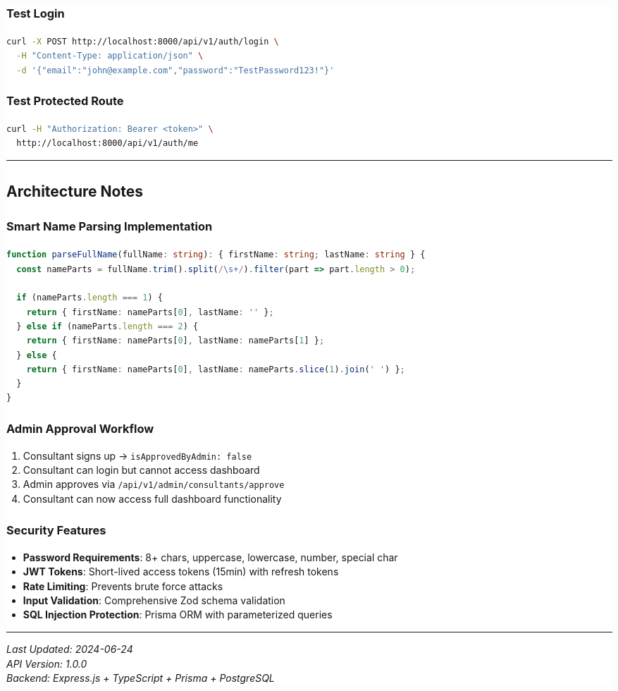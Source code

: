 ### Test Login
```bash
curl -X POST http://localhost:8000/api/v1/auth/login \
  -H "Content-Type: application/json" \
  -d '{"email":"john@example.com","password":"TestPassword123!"}'
```

### Test Protected Route
```bash
curl -H "Authorization: Bearer <token>" \
  http://localhost:8000/api/v1/auth/me
```

---

## Architecture Notes

### Smart Name Parsing Implementation
```typescript
function parseFullName(fullName: string): { firstName: string; lastName: string } {
  const nameParts = fullName.trim().split(/\s+/).filter(part => part.length > 0);
  
  if (nameParts.length === 1) {
    return { firstName: nameParts[0], lastName: '' };
  } else if (nameParts.length === 2) {
    return { firstName: nameParts[0], lastName: nameParts[1] };
  } else {
    return { firstName: nameParts[0], lastName: nameParts.slice(1).join(' ') };
  }
}
```

### Admin Approval Workflow
1. Consultant signs up → `isApprovedByAdmin: false`
2. Consultant can login but cannot access dashboard
3. Admin approves via `/api/v1/admin/consultants/approve`
4. Consultant can now access full dashboard functionality

### Security Features
- **Password Requirements**: 8+ chars, uppercase, lowercase, number, special char
- **JWT Tokens**: Short-lived access tokens (15min) with refresh tokens
- **Rate Limiting**: Prevents brute force attacks
- **Input Validation**: Comprehensive Zod schema validation
- **SQL Injection Protection**: Prisma ORM with parameterized queries

---

*Last Updated: 2024-06-24*  
*API Version: 1.0.0*  
*Backend: Express.js + TypeScript + Prisma + PostgreSQL*